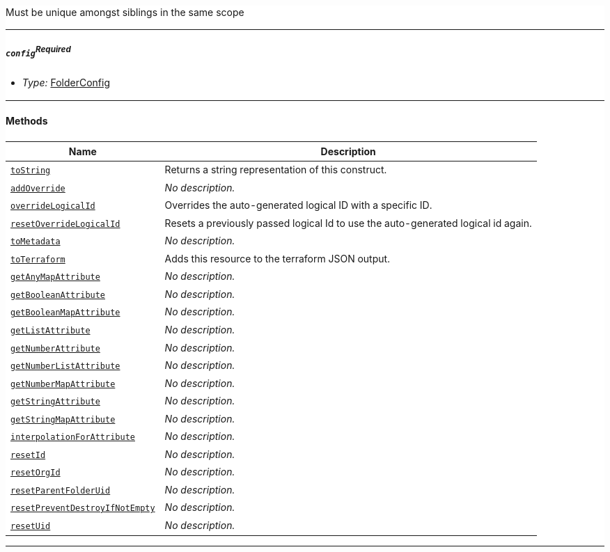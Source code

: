 Must be unique amongst siblings in the same scope

---

##### `config`<sup>Required</sup> <a name="config" id="rhizo-co-terraform-provider-grafana.folder.Folder.Initializer.parameter.config"></a>

- *Type:* <a href="#rhizo-co-terraform-provider-grafana.folder.FolderConfig">FolderConfig</a>

---

#### Methods <a name="Methods" id="Methods"></a>

| **Name** | **Description** |
| --- | --- |
| <code><a href="#rhizo-co-terraform-provider-grafana.folder.Folder.toString">toString</a></code> | Returns a string representation of this construct. |
| <code><a href="#rhizo-co-terraform-provider-grafana.folder.Folder.addOverride">addOverride</a></code> | *No description.* |
| <code><a href="#rhizo-co-terraform-provider-grafana.folder.Folder.overrideLogicalId">overrideLogicalId</a></code> | Overrides the auto-generated logical ID with a specific ID. |
| <code><a href="#rhizo-co-terraform-provider-grafana.folder.Folder.resetOverrideLogicalId">resetOverrideLogicalId</a></code> | Resets a previously passed logical Id to use the auto-generated logical id again. |
| <code><a href="#rhizo-co-terraform-provider-grafana.folder.Folder.toMetadata">toMetadata</a></code> | *No description.* |
| <code><a href="#rhizo-co-terraform-provider-grafana.folder.Folder.toTerraform">toTerraform</a></code> | Adds this resource to the terraform JSON output. |
| <code><a href="#rhizo-co-terraform-provider-grafana.folder.Folder.getAnyMapAttribute">getAnyMapAttribute</a></code> | *No description.* |
| <code><a href="#rhizo-co-terraform-provider-grafana.folder.Folder.getBooleanAttribute">getBooleanAttribute</a></code> | *No description.* |
| <code><a href="#rhizo-co-terraform-provider-grafana.folder.Folder.getBooleanMapAttribute">getBooleanMapAttribute</a></code> | *No description.* |
| <code><a href="#rhizo-co-terraform-provider-grafana.folder.Folder.getListAttribute">getListAttribute</a></code> | *No description.* |
| <code><a href="#rhizo-co-terraform-provider-grafana.folder.Folder.getNumberAttribute">getNumberAttribute</a></code> | *No description.* |
| <code><a href="#rhizo-co-terraform-provider-grafana.folder.Folder.getNumberListAttribute">getNumberListAttribute</a></code> | *No description.* |
| <code><a href="#rhizo-co-terraform-provider-grafana.folder.Folder.getNumberMapAttribute">getNumberMapAttribute</a></code> | *No description.* |
| <code><a href="#rhizo-co-terraform-provider-grafana.folder.Folder.getStringAttribute">getStringAttribute</a></code> | *No description.* |
| <code><a href="#rhizo-co-terraform-provider-grafana.folder.Folder.getStringMapAttribute">getStringMapAttribute</a></code> | *No description.* |
| <code><a href="#rhizo-co-terraform-provider-grafana.folder.Folder.interpolationForAttribute">interpolationForAttribute</a></code> | *No description.* |
| <code><a href="#rhizo-co-terraform-provider-grafana.folder.Folder.resetId">resetId</a></code> | *No description.* |
| <code><a href="#rhizo-co-terraform-provider-grafana.folder.Folder.resetOrgId">resetOrgId</a></code> | *No description.* |
| <code><a href="#rhizo-co-terraform-provider-grafana.folder.Folder.resetParentFolderUid">resetParentFolderUid</a></code> | *No description.* |
| <code><a href="#rhizo-co-terraform-provider-grafana.folder.Folder.resetPreventDestroyIfNotEmpty">resetPreventDestroyIfNotEmpty</a></code> | *No description.* |
| <code><a href="#rhizo-co-terraform-provider-grafana.folder.Folder.resetUid">resetUid</a></code> | *No description.* |

---